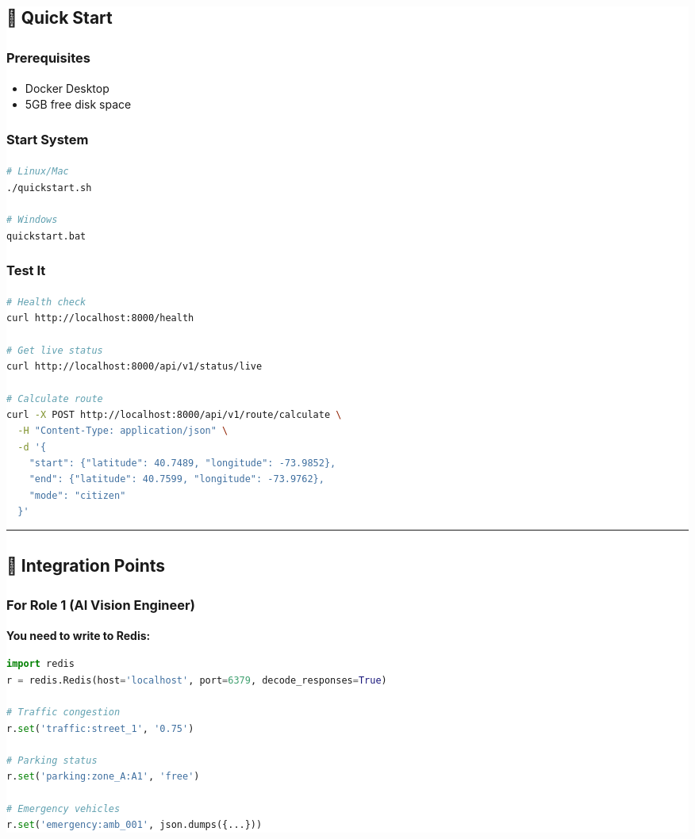
## 🚀 Quick Start

### Prerequisites
- Docker Desktop
- 5GB free disk space

### Start System
```bash
# Linux/Mac
./quickstart.sh

# Windows
quickstart.bat
```

### Test It
```bash
# Health check
curl http://localhost:8000/health

# Get live status
curl http://localhost:8000/api/v1/status/live

# Calculate route
curl -X POST http://localhost:8000/api/v1/route/calculate \
  -H "Content-Type: application/json" \
  -d '{
    "start": {"latitude": 40.7489, "longitude": -73.9852},
    "end": {"latitude": 40.7599, "longitude": -73.9762},
    "mode": "citizen"
  }'
```

---

## 🔌 Integration Points

### For Role 1 (AI Vision Engineer)

**You need to write to Redis:**

```python
import redis
r = redis.Redis(host='localhost', port=6379, decode_responses=True)

# Traffic congestion
r.set('traffic:street_1', '0.75')

# Parking status
r.set('parking:zone_A:A1', 'free')

# Emergency vehicles
r.set('emergency:amb_001', json.dumps({...}))
```

